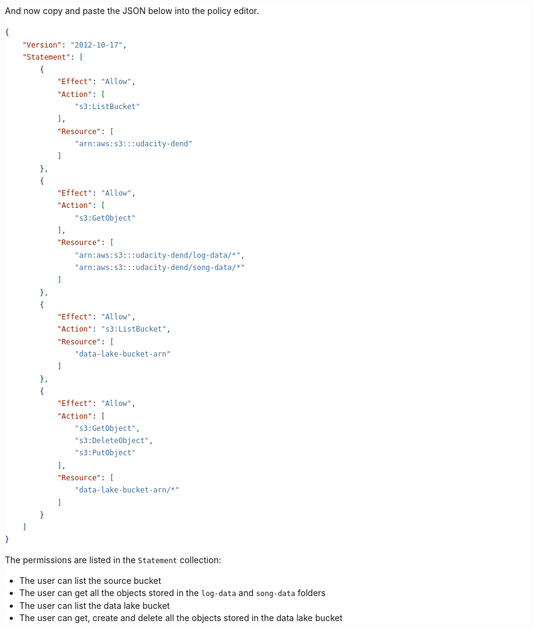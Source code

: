 And now copy and paste the JSON below into the policy editor.

```json
{
    "Version": "2012-10-17",
    "Statement": [
        {
            "Effect": "Allow",
            "Action": [
                "s3:ListBucket"
            ],
            "Resource": [
                "arn:aws:s3:::udacity-dend"
            ]
        },
        {
            "Effect": "Allow",
            "Action": [
                "s3:GetObject"
            ],
            "Resource": [
                "arn:aws:s3:::udacity-dend/log-data/*",
                "arn:aws:s3:::udacity-dend/song-data/*"
            ]
        },
        {
            "Effect": "Allow",
            "Action": "s3:ListBucket",
            "Resource": [
                "data-lake-bucket-arn"
            ]
        },
        {
            "Effect": "Allow",
            "Action": [
                "s3:GetObject",
                "s3:DeleteObject",
                "s3:PutObject"
            ],
            "Resource": [
                "data-lake-bucket-arn/*"
            ]
        }
    ]
}
```

The permissions are listed in the `Statement` collection:

- The user can list the source bucket
- The user can get all the objects stored in the `log-data` and `song-data` folders
- The user can list the data lake bucket
- The user can get, create and delete all the objects stored in the data lake bucket

